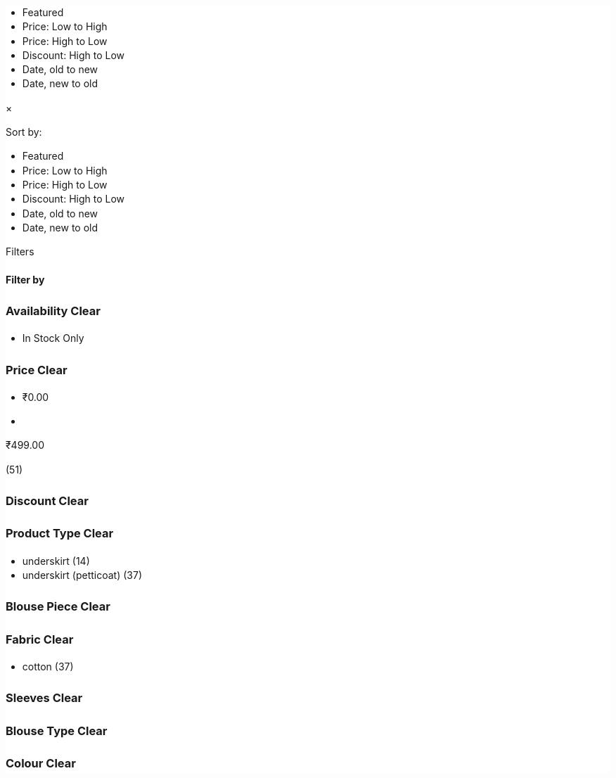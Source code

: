 - Featured
- Price: Low to High
- Price: High to Low
- Discount: High to Low
- Date, old to new
- Date, new to old

×

Sort by:

- Featured
- Price: Low to High
- Price: High to Low
- Discount: High to Low
- Date, old to new
- Date, new to old

Filters

#### Filter by

### Availability Clear

- In Stock Only

### Price Clear

- ₹0.00

-

₹499.00

(51)

### Discount Clear

### Product Type Clear

- underskirt (14)
- underskirt (petticoat) (37)

### Blouse Piece Clear

### Fabric Clear

- cotton (37)

### Sleeves Clear

### Blouse Type Clear

### Colour Clear
